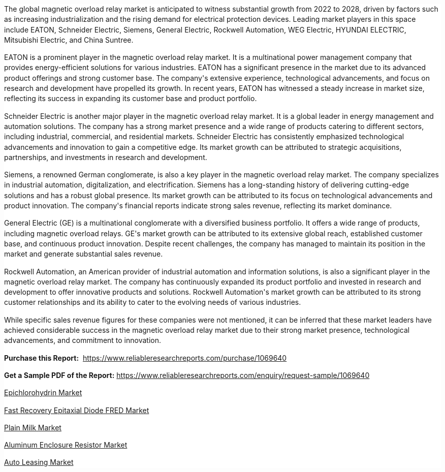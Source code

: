 <p><p>The global magnetic overload relay market is anticipated to witness substantial growth from 2022 to 2028, driven by factors such as increasing industrialization and the rising demand for electrical protection devices. Leading market players in this space include EATON, Schneider Electric, Siemens, General Electric, Rockwell Automation, WEG Electric, HYUNDAI ELECTRIC, Mitsubishi Electric, and China Suntree.</p><p>EATON is a prominent player in the magnetic overload relay market. It is a multinational power management company that provides energy-efficient solutions for various industries. EATON has a significant presence in the market due to its advanced product offerings and strong customer base. The company's extensive experience, technological advancements, and focus on research and development have propelled its growth. In recent years, EATON has witnessed a steady increase in market size, reflecting its success in expanding its customer base and product portfolio.</p><p>Schneider Electric is another major player in the magnetic overload relay market. It is a global leader in energy management and automation solutions. The company has a strong market presence and a wide range of products catering to different sectors, including industrial, commercial, and residential markets. Schneider Electric has consistently emphasized technological advancements and innovation to gain a competitive edge. Its market growth can be attributed to strategic acquisitions, partnerships, and investments in research and development.</p><p>Siemens, a renowned German conglomerate, is also a key player in the magnetic overload relay market. The company specializes in industrial automation, digitalization, and electrification. Siemens has a long-standing history of delivering cutting-edge solutions and has a robust global presence. Its market growth can be attributed to its focus on technological advancements and product innovation. The company's financial reports indicate strong sales revenue, reflecting its market dominance.</p><p>General Electric (GE) is a multinational conglomerate with a diversified business portfolio. It offers a wide range of products, including magnetic overload relays. GE's market growth can be attributed to its extensive global reach, established customer base, and continuous product innovation. Despite recent challenges, the company has managed to maintain its position in the market and generate substantial sales revenue.</p><p>Rockwell Automation, an American provider of industrial automation and information solutions, is also a significant player in the magnetic overload relay market. The company has continuously expanded its product portfolio and invested in research and development to offer innovative products and solutions. Rockwell Automation's market growth can be attributed to its strong customer relationships and its ability to cater to the evolving needs of various industries.</p><p>While specific sales revenue figures for these companies were not mentioned, it can be inferred that these market leaders have achieved considerable success in the magnetic overload relay market due to their strong market presence, technological advancements, and commitment to innovation.</p></p>
<p><strong>Purchase this Report:</strong>&nbsp;&nbsp;<a href="https://www.reliableresearchreports.com/purchase/1069640">https://www.reliableresearchreports.com/purchase/1069640</a></p>
<p></p>
<p><strong>Get a Sample PDF of the Report:</strong>&nbsp;<a href="https://www.reliableresearchreports.com/enquiry/request-sample/1069640">https://www.reliableresearchreports.com/enquiry/request-sample/1069640</a></p>
<p><p><a href="https://medium.com/@katlynbauch/epichlorohydrin-market-size-growth-forecast-2023-2030-e9815acaeb9c">Epichlorohydrin Market</a></p><p><a href="https://www.reportprime.com/fast-recovery-epitaxial-diode-fred-r4181">Fast Recovery Epitaxial Diode FRED Market</a></p><p><a href="https://www.linkedin.com/pulse/plain-milk-market-size-2023-2030-global-industrial-bca4f/">Plain Milk Market</a></p><p><a href="https://www.reportprime.com/aluminum-enclosure-resistor-r4182">Aluminum Enclosure Resistor Market</a></p><p><a href="https://medium.com/@jhonwin654/auto-leasing-market-size-growth-forecast-2023-2030-afb9a45f3024">Auto Leasing Market</a></p></p>